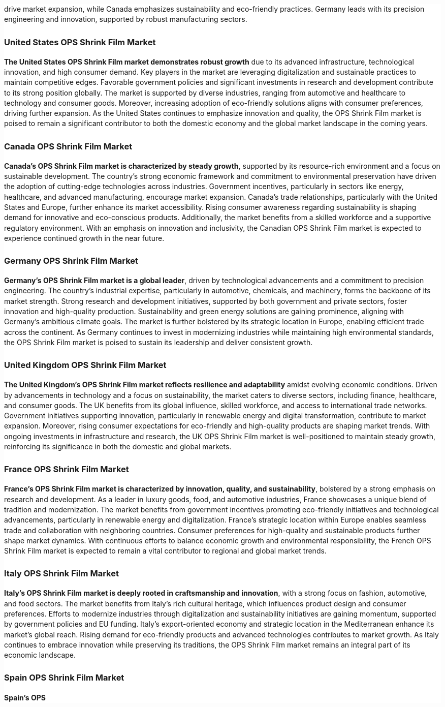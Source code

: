 drive market expansion, while Canada emphasizes sustainability and eco-friendly practices. Germany leads with its precision engineering and innovation, supported by robust manufacturing sectors.</span></em></p></blockquote><h3><strong>United States OPS Shrink Film Market</strong></h3><p><strong>The United States OPS Shrink Film market demonstrates robust growth</strong> due to its advanced infrastructure, technological innovation, and high consumer demand. Key players in the market are leveraging digitalization and sustainable practices to maintain competitive edges. Favorable government policies and significant investments in research and development contribute to its strong position globally. The market is supported by diverse industries, ranging from automotive and healthcare to technology and consumer goods. Moreover, increasing adoption of eco-friendly solutions aligns with consumer preferences, driving further expansion. As the United States continues to emphasize innovation and quality, the OPS Shrink Film market is poised to remain a significant contributor to both the domestic economy and the global market landscape in the coming years.</p><h3><strong>Canada OPS Shrink Film Market</strong></h3><p><strong>Canada&rsquo;s OPS Shrink Film market is characterized by steady growth</strong>, supported by its resource-rich environment and a focus on sustainable development. The country&rsquo;s strong economic framework and commitment to environmental preservation have driven the adoption of cutting-edge technologies across industries. Government incentives, particularly in sectors like energy, healthcare, and advanced manufacturing, encourage market expansion. Canada&rsquo;s trade relationships, particularly with the United States and Europe, further enhance its market accessibility. Rising consumer awareness regarding sustainability is shaping demand for innovative and eco-conscious products. Additionally, the market benefits from a skilled workforce and a supportive regulatory environment. With an emphasis on innovation and inclusivity, the Canadian OPS Shrink Film market is expected to experience continued growth in the near future.</p><h3><strong>Germany OPS Shrink Film Market</strong></h3><p><strong>Germany&rsquo;s OPS Shrink Film market is a global leader</strong>, driven by technological advancements and a commitment to precision engineering. The country&rsquo;s industrial expertise, particularly in automotive, chemicals, and machinery, forms the backbone of its market strength. Strong research and development initiatives, supported by both government and private sectors, foster innovation and high-quality production. Sustainability and green energy solutions are gaining prominence, aligning with Germany&rsquo;s ambitious climate goals. The market is further bolstered by its strategic location in Europe, enabling efficient trade across the continent. As Germany continues to invest in modernizing industries while maintaining high environmental standards, the OPS Shrink Film market is poised to sustain its leadership and deliver consistent growth.</p><h3><strong>United Kingdom OPS Shrink Film Market</strong></h3><p><strong>The United Kingdom&rsquo;s OPS Shrink Film market reflects resilience and adaptability</strong> amidst evolving economic conditions. Driven by advancements in technology and a focus on sustainability, the market caters to diverse sectors, including finance, healthcare, and consumer goods. The UK benefits from its global influence, skilled workforce, and access to international trade networks. Government initiatives supporting innovation, particularly in renewable energy and digital transformation, contribute to market expansion. Moreover, rising consumer expectations for eco-friendly and high-quality products are shaping market trends. With ongoing investments in infrastructure and research, the UK OPS Shrink Film market is well-positioned to maintain steady growth, reinforcing its significance in both the domestic and global markets.</p><h3><strong>France OPS Shrink Film Market</strong></h3><p><strong>France&rsquo;s OPS Shrink Film market is characterized by innovation, quality, and sustainability</strong>, bolstered by a strong emphasis on research and development. As a leader in luxury goods, food, and automotive industries, France showcases a unique blend of tradition and modernization. The market benefits from government incentives promoting eco-friendly initiatives and technological advancements, particularly in renewable energy and digitalization. France&rsquo;s strategic location within Europe enables seamless trade and collaboration with neighboring countries. Consumer preferences for high-quality and sustainable products further shape market dynamics. With continuous efforts to balance economic growth and environmental responsibility, the French OPS Shrink Film market is expected to remain a vital contributor to regional and global market trends.</p><h3><strong>Italy OPS Shrink Film Market</strong></h3><p><strong>Italy&rsquo;s OPS Shrink Film market is deeply rooted in craftsmanship and innovation</strong>, with a strong focus on fashion, automotive, and food sectors. The market benefits from Italy&rsquo;s rich cultural heritage, which influences product design and consumer preferences. Efforts to modernize industries through digitalization and sustainability initiatives are gaining momentum, supported by government policies and EU funding. Italy&rsquo;s export-oriented economy and strategic location in the Mediterranean enhance its market&rsquo;s global reach. Rising demand for eco-friendly products and advanced technologies contributes to market growth. As Italy continues to embrace innovation while preserving its traditions, the OPS Shrink Film market remains an integral part of its economic landscape.</p><h3><strong>Spain OPS Shrink Film Market</strong></h3><p><strong>Spain&rsquo;s OPS